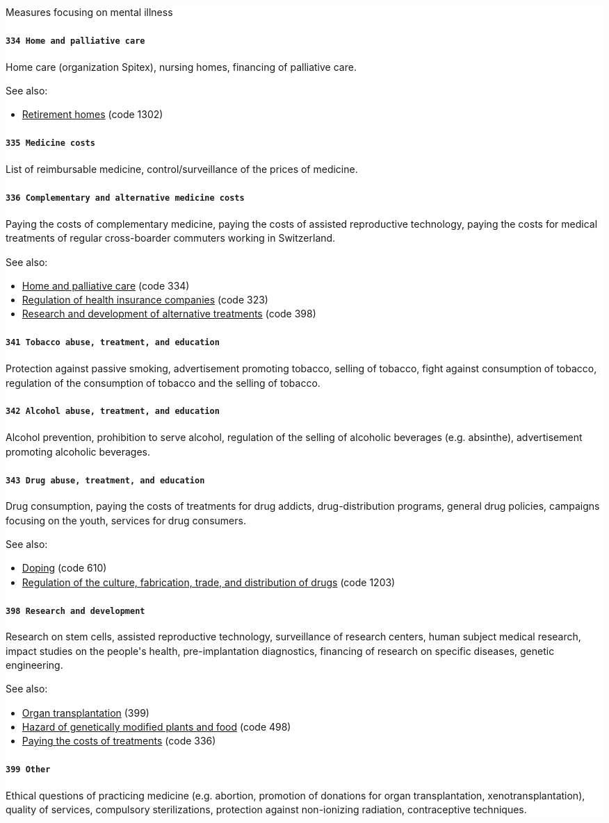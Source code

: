 Measures focusing on mental illness

#### `334 Home and palliative care`

Home care (organization Spitex), nursing homes, financing of palliative care.

See also:  
-	[Retirement homes](#assistlowincome) (code 1302)  

#### `335 Medicine costs`

List of reimbursable medicine, control/surveillance of the prices of medicine.

#### `336 Complementary and alternative medicine costs`

Paying the costs of complementary medicine, paying the costs of assisted reproductive technology, paying the costs for medical treatments of regular cross-boarder commuters working in Switzerland.  

See also:  
-	[Home and palliative care](#palliativecare) (code 334)  
-	[Regulation of health insurance companies](#regulationhealthinsurance) (code 323)  
-	[Research and development of alternative treatments](#rdhealth) (code 398)  

#### `341 Tobacco abuse, treatment, and education`

Protection against passive smoking, advertisement promoting tobacco, selling of tobacco, fight against consumption of tobacco, regulation of the consumption of tobacco and the selling of tobacco.

#### `342 Alcohol abuse, treatment, and education`

Alcohol prevention, prohibition to serve alcohol, regulation of the selling of alcoholic beverages (e.g. absinthe), advertisement promoting alcoholic beverages.

#### `343 Drug abuse, treatment, and education`

Drug consumption, paying the costs of treatments for drug addicts, drug-distribution programs, general drug policies, campaigns focusing on the youth, services for drug consumers. 

See also:  
-	[Doping](#sports) (code 610)  
-	[Regulation of the culture, fabrication, trade, and distribution of drugs](#drugtrafficking)  (code 1203)  

#### `398 Research and development`

Research on stem cells, assisted reproductive technology, surveillance of research centers, human subject medical research, impact studies on the people's health, pre-implantation diagnostics, financing of research on specific diseases, genetic engineering.

See also:  
-	[Organ transplantation](#other3) (399)  
-	[Hazard of genetically modified plants and food](#agriculturesearch) (code 498)  
-	[Paying the costs of treatments](#costscomplementarymed) (code 336)  

#### `399 Other`

Ethical questions of practicing medicine (e.g. abortion, promotion of donations for organ transplantation, xenotransplantation), quality of services, compulsory sterilizations, protection against non-ionizing radiation, contraceptive techniques.
